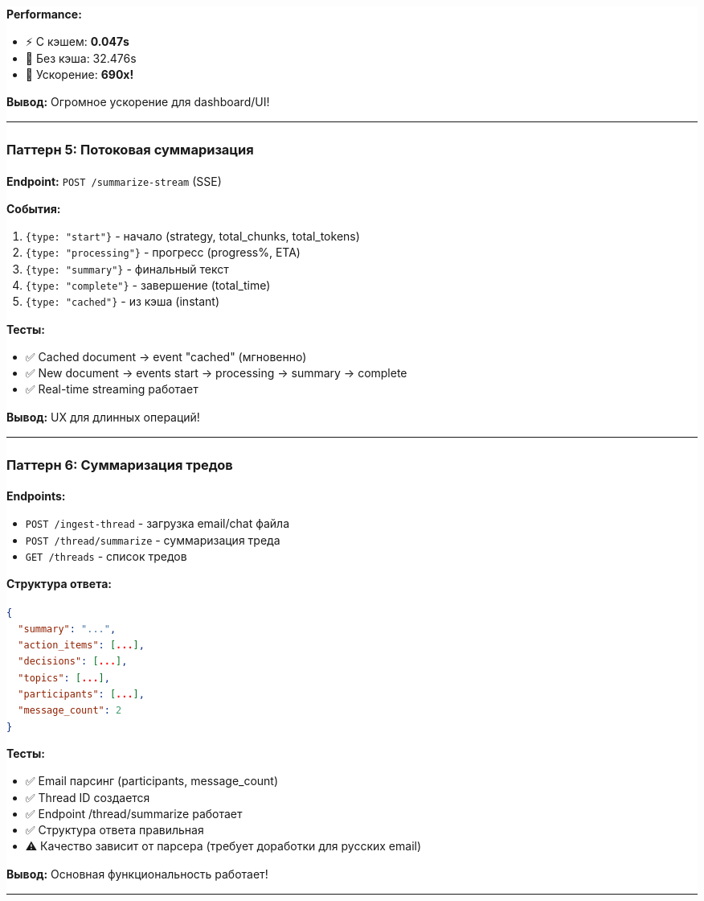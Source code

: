 **Performance:**
- ⚡ С кэшем: **0.047s**
- 🐌 Без кэша: 32.476s
- 🚀 Ускорение: **690x!**

**Вывод:** Огромное ускорение для dashboard/UI!

---

### Паттерн 5: Потоковая суммаризация

**Endpoint:** `POST /summarize-stream` (SSE)

**События:**
1. `{type: "start"}` - начало (strategy, total_chunks, total_tokens)
2. `{type: "processing"}` - прогресс (progress%, ETA)
3. `{type: "summary"}` - финальный текст
4. `{type: "complete"}` - завершение (total_time)
5. `{type: "cached"}` - из кэша (instant)

**Тесты:**
- ✅ Cached document → event "cached" (мгновенно)
- ✅ New document → events start → processing → summary → complete
- ✅ Real-time streaming работает

**Вывод:** UX для длинных операций!

---

### Паттерн 6: Суммаризация тредов

**Endpoints:**
- `POST /ingest-thread` - загрузка email/chat файла
- `POST /thread/summarize` - суммаризация треда
- `GET /threads` - список тредов

**Структура ответа:**
```json
{
  "summary": "...",
  "action_items": [...],
  "decisions": [...],
  "topics": [...],
  "participants": [...],
  "message_count": 2
}
```

**Тесты:**
- ✅ Email парсинг (participants, message_count)
- ✅ Thread ID создается
- ✅ Endpoint /thread/summarize работает
- ✅ Структура ответа правильная
- ⚠️ Качество зависит от парсера (требует доработки для русских email)

**Вывод:** Основная функциональность работает!

---